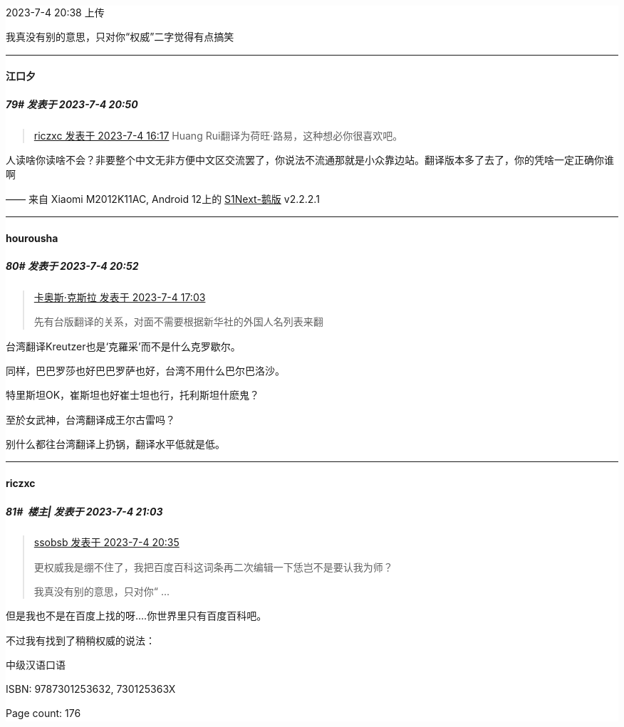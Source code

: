 2023-7-4 20:38 上传

我真没有别的意思，只对你“权威”二字觉得有点搞笑


*****

####  江口夕  
##### 79#       发表于 2023-7-4 20:50

<blockquote><a href="httphttps://bbs.saraba1st.com/2b/forum.php?mod=redirect&amp;goto=findpost&amp;pid=61546352&amp;ptid=2142910" target="_blank">riczxc 发表于 2023-7-4 16:17</a>
Huang Rui翻译为荷旺·路易，这种想必你很喜欢吧。</blockquote>
人读啥你读啥不会？非要整个中文无非方便中文区交流罢了，你说法不流通那就是小众靠边站。翻译版本多了去了，你的凭啥一定正确你谁啊

—— 来自 Xiaomi M2012K11AC, Android 12上的 [S1Next-鹅版](https://github.com/ykrank/S1-Next/releases) v2.2.2.1

*****

####  hourousha  
##### 80#       发表于 2023-7-4 20:52

<blockquote><a href="httphttps://bbs.saraba1st.com/2b/forum.php?mod=redirect&amp;goto=findpost&amp;pid=61546954&amp;ptid=2142910" target="_blank">卡奥斯·克斯拉 发表于 2023-7-4 17:03</a>

先有台版翻译的关系，对面不需要根据新华社的外国人名列表来翻</blockquote>
台湾翻译Kreutzer也是‘克羅采’而不是什么克罗歇尔。

同样，巴巴罗莎也好巴巴罗萨也好，台湾不用什么巴尔巴洛沙。

特里斯坦OK，崔斯坦也好崔士坦也行，托利斯坦什麽鬼？

至於女武神，台湾翻译成王尔古雷吗？

别什么都往台湾翻译上扔锅，翻译水平低就是低。


*****

####  riczxc  
##### 81#         楼主| 发表于 2023-7-4 21:03

<blockquote><a href="httphttps://bbs.saraba1st.com/2b/forum.php?mod=redirect&amp;goto=findpost&amp;pid=61549333&amp;ptid=2142910" target="_blank">ssobsb 发表于 2023-7-4 20:35</a>

更权威我是绷不住了，我把百度百科这词条再二次编辑一下恁岂不是要认我为师？

我真没有别的意思，只对你“ ...</blockquote>

但是我也不是在百度上找的呀....你世界里只有百度百科吧。

不过我有找到了稍稍权威的说法：

中级汉语口语 

ISBN: 9787301253632, 730125363X

Page count: 176
